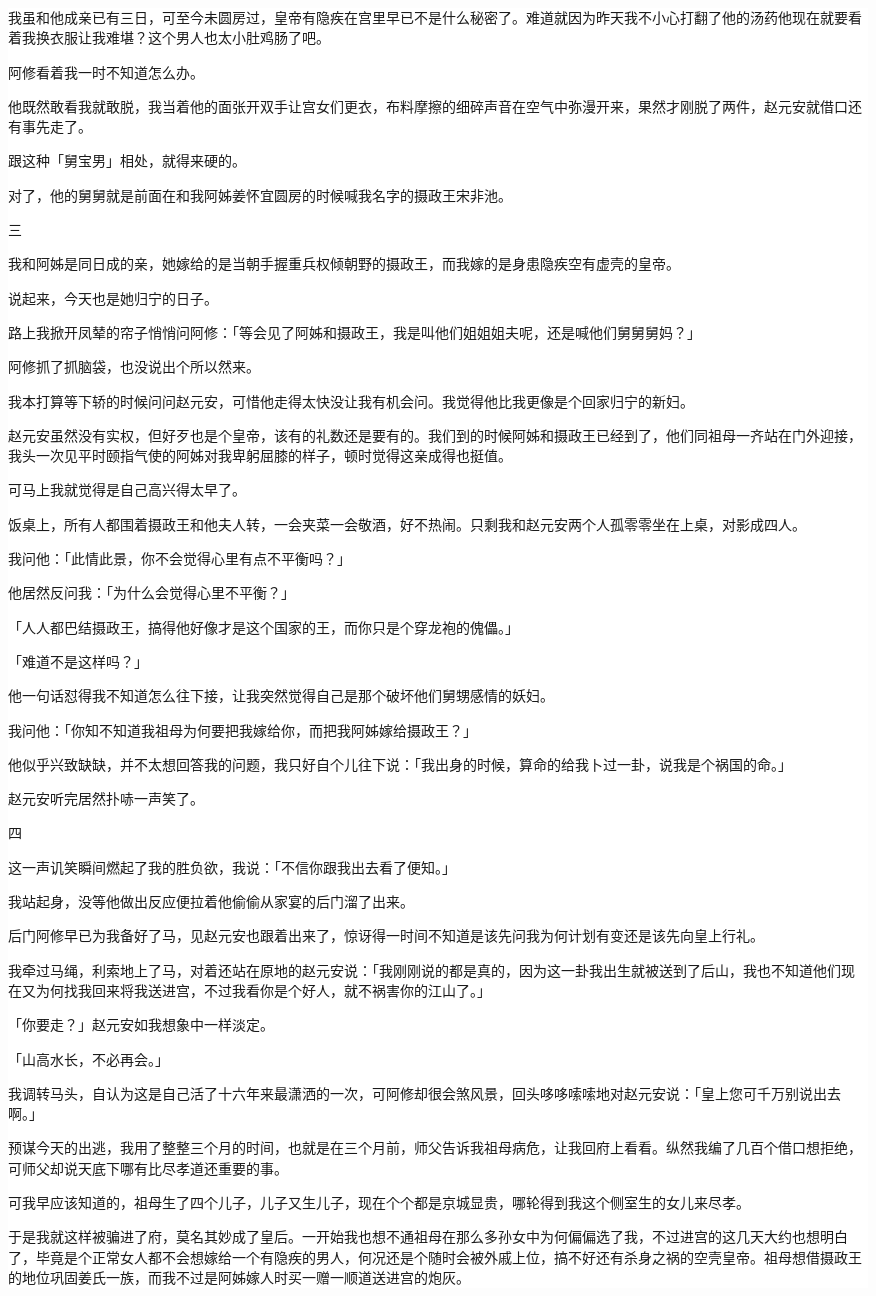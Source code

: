 我虽和他成亲已有三日，可至今未圆房过，皇帝有隐疾在宫里早已不是什么秘密了。难道就因为昨天我不小心打翻了他的汤药他现在就要看着我换衣服让我难堪？这个男人也太小肚鸡肠了吧。

阿修看着我一时不知道怎么办。

他既然敢看我就敢脱，我当着他的面张开双手让宫女们更衣，布料摩擦的细碎声音在空气中弥漫开来，果然才刚脱了两件，赵元安就借口还有事先走了。

跟这种「舅宝男」相处，就得来硬的。

对了，他的舅舅就是前面在和我阿姊姜怀宜圆房的时候喊我名字的摄政王宋非池。

三

我和阿姊是同日成的亲，她嫁给的是当朝手握重兵权倾朝野的摄政王，而我嫁的是身患隐疾空有虚壳的皇帝。

说起来，今天也是她归宁的日子。

路上我掀开凤辇的帘子悄悄问阿修：「等会见了阿姊和摄政王，我是叫他们姐姐姐夫呢，还是喊他们舅舅舅妈？」

阿修抓了抓脑袋，也没说出个所以然来。

我本打算等下轿的时候问问赵元安，可惜他走得太快没让我有机会问。我觉得他比我更像是个回家归宁的新妇。

赵元安虽然没有实权，但好歹也是个皇帝，该有的礼数还是要有的。我们到的时候阿姊和摄政王已经到了，他们同祖母一齐站在门外迎接，我头一次见平时颐指气使的阿姊对我卑躬屈膝的样子，顿时觉得这亲成得也挺值。

可马上我就觉得是自己高兴得太早了。

饭桌上，所有人都围着摄政王和他夫人转，一会夹菜一会敬酒，好不热闹。只剩我和赵元安两个人孤零零坐在上桌，对影成四人。

我问他：「此情此景，你不会觉得心里有点不平衡吗？」

他居然反问我：「为什么会觉得心里不平衡？」

「人人都巴结摄政王，搞得他好像才是这个国家的王，而你只是个穿龙袍的傀儡。」

「难道不是这样吗？」

他一句话怼得我不知道怎么往下接，让我突然觉得自己是那个破坏他们舅甥感情的妖妇。

我问他：「你知不知道我祖母为何要把我嫁给你，而把我阿姊嫁给摄政王？」

他似乎兴致缺缺，并不太想回答我的问题，我只好自个儿往下说：「我出身的时候，算命的给我卜过一卦，说我是个祸国的命。」

赵元安听完居然扑哧一声笑了。

四

这一声讥笑瞬间燃起了我的胜负欲，我说：「不信你跟我出去看了便知。」

我站起身，没等他做出反应便拉着他偷偷从家宴的后门溜了出来。

后门阿修早已为我备好了马，见赵元安也跟着出来了，惊讶得一时间不知道是该先问我为何计划有变还是该先向皇上行礼。

我牵过马绳，利索地上了马，对着还站在原地的赵元安说：「我刚刚说的都是真的，因为这一卦我出生就被送到了后山，我也不知道他们现在又为何找我回来将我送进宫，不过我看你是个好人，就不祸害你的江山了。」

「你要走？」赵元安如我想象中一样淡定。

「山高水长，不必再会。」

我调转马头，自认为这是自己活了十六年来最潇洒的一次，可阿修却很会煞风景，回头哆哆嗦嗦地对赵元安说：「皇上您可千万别说出去啊。」

预谋今天的出逃，我用了整整三个月的时间，也就是在三个月前，师父告诉我祖母病危，让我回府上看看。纵然我编了几百个借口想拒绝，可师父却说天底下哪有比尽孝道还重要的事。

可我早应该知道的，祖母生了四个儿子，儿子又生儿子，现在个个都是京城显贵，哪轮得到我这个侧室生的女儿来尽孝。

于是我就这样被骗进了府，莫名其妙成了皇后。一开始我也想不通祖母在那么多孙女中为何偏偏选了我，不过进宫的这几天大约也想明白了，毕竟是个正常女人都不会想嫁给一个有隐疾的男人，何况还是个随时会被外戚上位，搞不好还有杀身之祸的空壳皇帝。祖母想借摄政王的地位巩固姜氏一族，而我不过是阿姊嫁人时买一赠一顺道送进宫的炮灰。
